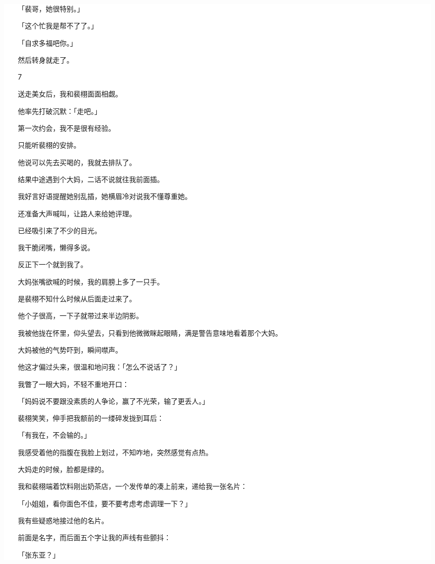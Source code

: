&emsp;&emsp;「裴哥，她很特别。」  
  
&emsp;&emsp;「这个忙我是帮不了了。」  
  
&emsp;&emsp;「自求多福吧你。」  
  
&emsp;&emsp;然后转身就走了。  
  
&emsp;&emsp;7  
  
&emsp;&emsp;送走美女后，我和裴栩面面相觑。  
  
&emsp;&emsp;他率先打破沉默：「走吧。」  
  
&emsp;&emsp;第一次约会，我不是很有经验。  
  
&emsp;&emsp;只能听裴栩的安排。  
  
&emsp;&emsp;他说可以先去买喝的，我就去排队了。  
  
&emsp;&emsp;结果中途遇到个大妈，二话不说就往我前面插。  
  
&emsp;&emsp;我好言好语提醒她别乱插，她横眉冷对说我不懂尊重她。  
  
&emsp;&emsp;还准备大声喊叫，让路人来给她评理。  
  
&emsp;&emsp;已经吸引来了不少的目光。  
  
&emsp;&emsp;我干脆闭嘴，懒得多说。  
  
&emsp;&emsp;反正下一个就到我了。  
  
&emsp;&emsp;大妈张嘴欲喊的时候，我的肩膀上多了一只手。  
  
&emsp;&emsp;是裴栩不知什么时候从后面走过来了。  
  
&emsp;&emsp;他个子很高，一下子就带过来半边阴影。  
  
&emsp;&emsp;我被他拢在怀里，仰头望去，只看到他微微眯起眼睛，满是警告意味地看着那个大妈。  
  
&emsp;&emsp;大妈被他的气势吓到，瞬间噤声。  
  
&emsp;&emsp;他这才偏过头来，很温和地问我：「怎么不说话了？」  
  
&emsp;&emsp;我瞥了一眼大妈，不轻不重地开口：  
  
&emsp;&emsp;「妈妈说不要跟没素质的人争论，赢了不光荣，输了更丢人。」  
  
&emsp;&emsp;裴栩笑笑，伸手把我额前的一缕碎发拢到耳后：  
  
&emsp;&emsp;「有我在，不会输的。」  
  
&emsp;&emsp;我感受着他的指腹在我脸上划过，不知咋地，突然感觉有点热。  
  
&emsp;&emsp;大妈走的时候，脸都是绿的。  
  
&emsp;&emsp;我和裴栩端着饮料刚出奶茶店，一个发传单的凑上前来，递给我一张名片：  
  
&emsp;&emsp;「小姐姐，看你面色不佳，要不要考虑考虑调理一下？」  
  
&emsp;&emsp;我有些疑惑地接过他的名片。  
  
&emsp;&emsp;前面是名字，而后面五个字让我的声线有些颤抖：  
  
&emsp;&emsp;「张东亚？」  
  